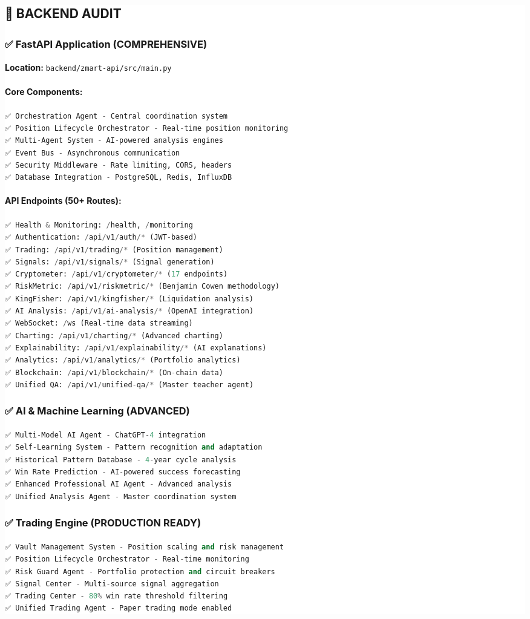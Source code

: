 
## 🔧 BACKEND AUDIT

### ✅ **FastAPI Application (COMPREHENSIVE)**
**Location:** `backend/zmart-api/src/main.py`

#### **Core Components:**
```python
✅ Orchestration Agent - Central coordination system
✅ Position Lifecycle Orchestrator - Real-time position monitoring
✅ Multi-Agent System - AI-powered analysis engines
✅ Event Bus - Asynchronous communication
✅ Security Middleware - Rate limiting, CORS, headers
✅ Database Integration - PostgreSQL, Redis, InfluxDB
```

#### **API Endpoints (50+ Routes):**
```python
✅ Health & Monitoring: /health, /monitoring
✅ Authentication: /api/v1/auth/* (JWT-based)
✅ Trading: /api/v1/trading/* (Position management)
✅ Signals: /api/v1/signals/* (Signal generation)
✅ Cryptometer: /api/v1/cryptometer/* (17 endpoints)
✅ RiskMetric: /api/v1/riskmetric/* (Benjamin Cowen methodology)
✅ KingFisher: /api/v1/kingfisher/* (Liquidation analysis)
✅ AI Analysis: /api/v1/ai-analysis/* (OpenAI integration)
✅ WebSocket: /ws (Real-time data streaming)
✅ Charting: /api/v1/charting/* (Advanced charting)
✅ Explainability: /api/v1/explainability/* (AI explanations)
✅ Analytics: /api/v1/analytics/* (Portfolio analytics)
✅ Blockchain: /api/v1/blockchain/* (On-chain data)
✅ Unified QA: /api/v1/unified-qa/* (Master teacher agent)
```

### ✅ **AI & Machine Learning (ADVANCED)**
```python
✅ Multi-Model AI Agent - ChatGPT-4 integration
✅ Self-Learning System - Pattern recognition and adaptation
✅ Historical Pattern Database - 4-year cycle analysis
✅ Win Rate Prediction - AI-powered success forecasting
✅ Enhanced Professional AI Agent - Advanced analysis
✅ Unified Analysis Agent - Master coordination system
```

### ✅ **Trading Engine (PRODUCTION READY)**
```python
✅ Vault Management System - Position scaling and risk management
✅ Position Lifecycle Orchestrator - Real-time monitoring
✅ Risk Guard Agent - Portfolio protection and circuit breakers
✅ Signal Center - Multi-source signal aggregation
✅ Trading Center - 80% win rate threshold filtering
✅ Unified Trading Agent - Paper trading mode enabled
```
